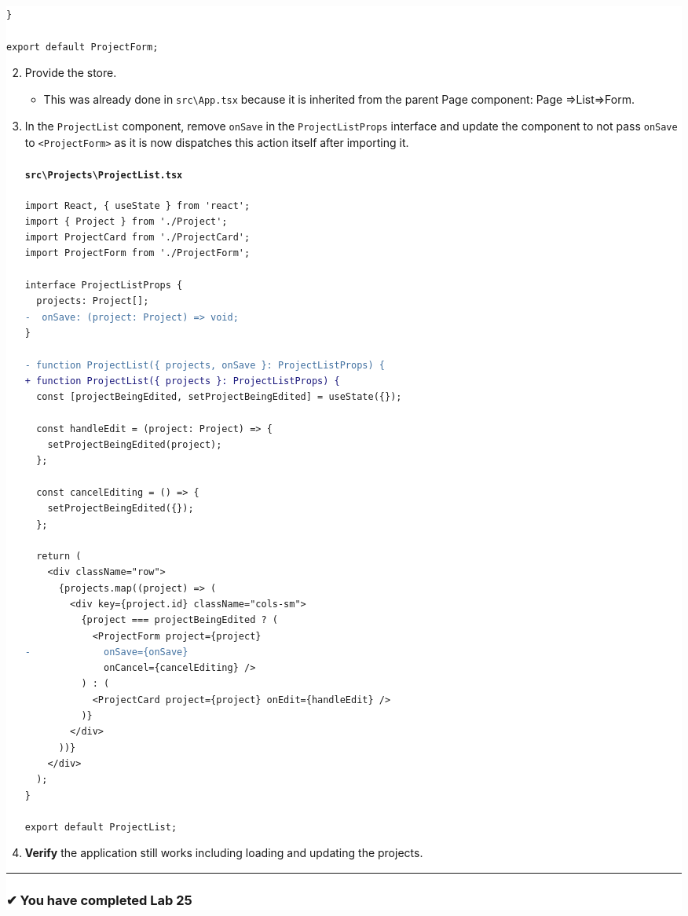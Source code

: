    ```diff
   }

   export default ProjectForm;

   ```

2. Provide the store.

   - This was already done in `src\App.tsx` because it is inherited from the parent Page component: Page =>List=>Form.

3. In the `ProjectList` component, remove `onSave` in the `ProjectListProps` interface and update the component to not pass `onSave` to `<ProjectForm>` as it is now dispatches this action itself after importing it.

   #### `src\Projects\ProjectList.tsx`

   ```diff
   import React, { useState } from 'react';
   import { Project } from './Project';
   import ProjectCard from './ProjectCard';
   import ProjectForm from './ProjectForm';

   interface ProjectListProps {
     projects: Project[];
   -  onSave: (project: Project) => void;
   }

   - function ProjectList({ projects, onSave }: ProjectListProps) {
   + function ProjectList({ projects }: ProjectListProps) {
     const [projectBeingEdited, setProjectBeingEdited] = useState({});

     const handleEdit = (project: Project) => {
       setProjectBeingEdited(project);
     };

     const cancelEditing = () => {
       setProjectBeingEdited({});
     };

     return (
       <div className="row">
         {projects.map((project) => (
           <div key={project.id} className="cols-sm">
             {project === projectBeingEdited ? (
               <ProjectForm project={project}
   -             onSave={onSave}
                 onCancel={cancelEditing} />
             ) : (
               <ProjectCard project={project} onEdit={handleEdit} />
             )}
           </div>
         ))}
       </div>
     );
   }

   export default ProjectList;
   ```

4. **Verify** the application still works including loading and updating the projects.

---

### &#10004; You have completed Lab 25
